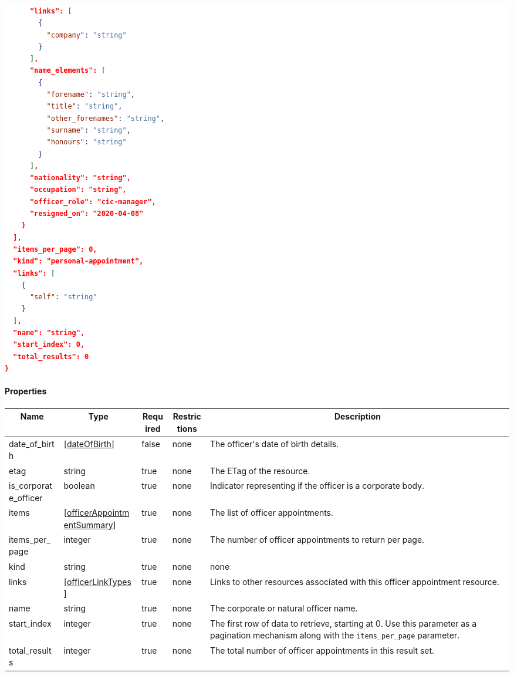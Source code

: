 ```json
      "links": [
        {
          "company": "string"
        }
      ],
      "name_elements": [
        {
          "forename": "string",
          "title": "string",
          "other_forenames": "string",
          "surname": "string",
          "honours": "string"
        }
      ],
      "nationality": "string",
      "occupation": "string",
      "officer_role": "cic-manager",
      "resigned_on": "2020-04-08"
    }
  ],
  "items_per_page": 0,
  "kind": "personal-appointment",
  "links": [
    {
      "self": "string"
    }
  ],
  "name": "string",
  "start_index": 0,
  "total_results": 0
}

```

#### Properties

|Name|Type|Required|Restrictions|Description|
|---|---|---|---|---|
|date_of_birth|[[dateOfBirth](#schemadateofbirth)]|false|none|The officer's date of birth details.|
|etag|string|true|none|The ETag of the resource.|
|is_corporate_officer|boolean|true|none|Indicator representing if the officer is a corporate body.|
|items|[[officerAppointmentSummary](#schemaofficerappointmentsummary)]|true|none|The list of officer appointments.|
|items_per_page|integer|true|none|The number of officer appointments to return per page.|
|kind|string|true|none|none|
|links|[[officerLinkTypes](#schemaofficerlinktypes)]|true|none|Links to other resources associated with this officer appointment resource.|
|name|string|true|none|The corporate or natural officer name.|
|start_index|integer|true|none|The first row of data to retrieve, starting at 0. Use this parameter as a pagination mechanism along with the `items_per_page` parameter.|
|total_results|integer|true|none|The total number of officer appointments in this result set.|
